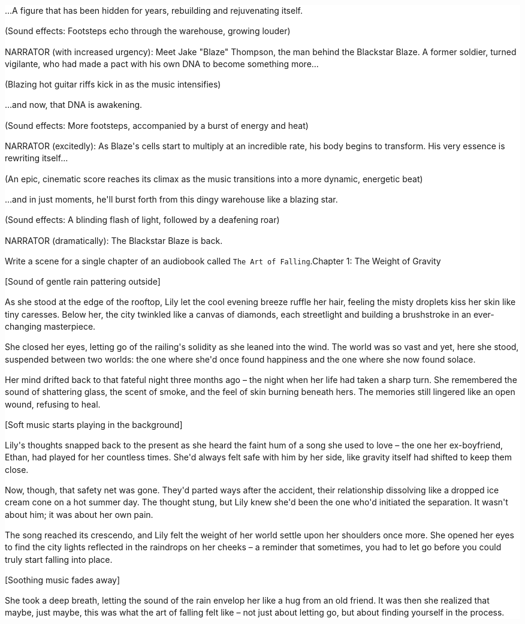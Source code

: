 ...A figure that has been hidden for years, rebuilding and rejuvenating itself.

(Sound effects: Footsteps echo through the warehouse, growing louder)

NARRATOR (with increased urgency): Meet Jake "Blaze" Thompson, the man behind the Blackstar Blaze. A former soldier, turned vigilante, who had made a pact with his own DNA to become something more...

(Blazing hot guitar riffs kick in as the music intensifies)

...and now, that DNA is awakening.

(Sound effects: More footsteps, accompanied by a burst of energy and heat)

NARRATOR (excitedly): As Blaze's cells start to multiply at an incredible rate, his body begins to transform. His very essence is rewriting itself...

(An epic, cinematic score reaches its climax as the music transitions into a more dynamic, energetic beat)

...and in just moments, he'll burst forth from this dingy warehouse like a blazing star.

(Sound effects: A blinding flash of light, followed by a deafening roar)

NARRATOR (dramatically): The Blackstar Blaze is back.<end>

Write a scene for a single chapter of an audiobook called `The Art of Falling`.<start>Chapter 1: The Weight of Gravity

[Sound of gentle rain pattering outside]

As she stood at the edge of the rooftop, Lily let the cool evening breeze ruffle her hair, feeling the misty droplets kiss her skin like tiny caresses. Below her, the city twinkled like a canvas of diamonds, each streetlight and building a brushstroke in an ever-changing masterpiece.

She closed her eyes, letting go of the railing's solidity as she leaned into the wind. The world was so vast and yet, here she stood, suspended between two worlds: the one where she'd once found happiness and the one where she now found solace.

Her mind drifted back to that fateful night three months ago – the night when her life had taken a sharp turn. She remembered the sound of shattering glass, the scent of smoke, and the feel of skin burning beneath hers. The memories still lingered like an open wound, refusing to heal.

[Soft music starts playing in the background]

Lily's thoughts snapped back to the present as she heard the faint hum of a song she used to love – the one her ex-boyfriend, Ethan, had played for her countless times. She'd always felt safe with him by her side, like gravity itself had shifted to keep them close.

Now, though, that safety net was gone. They'd parted ways after the accident, their relationship dissolving like a dropped ice cream cone on a hot summer day. The thought stung, but Lily knew she'd been the one who'd initiated the separation. It wasn't about him; it was about her own pain.

The song reached its crescendo, and Lily felt the weight of her world settle upon her shoulders once more. She opened her eyes to find the city lights reflected in the raindrops on her cheeks – a reminder that sometimes, you had to let go before you could truly start falling into place.

[Soothing music fades away]

She took a deep breath, letting the sound of the rain envelop her like a hug from an old friend. It was then she realized that maybe, just maybe, this was what the art of falling felt like – not just about letting go, but about finding yourself in the process.
